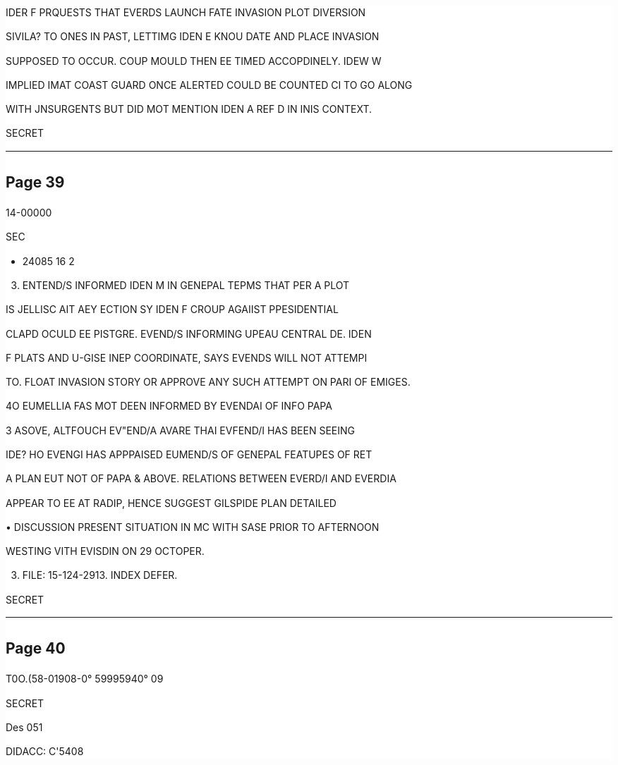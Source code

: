 IDER F PRQUESTS THAT EVERDS LAUNCH FATE INVASION PLOT DIVERSION

SIVILA? TO ONES IN PAST, LETTIMG IDEN E KNOU DATE AND PLACE INVASION

SUPPOSED TO OCCUR. COUP MOULD THEN EE TIMED ACCOPDINELY. IDEW W

IMPLIED IMAT COAST GUARD ONCE ALERTED COULD BE COUNTED CI TO GO ALONG

WITH JNSURGENTS BUT DID MOT MENTION IDEN A REF D IN INIS CONTEXT.

SECRET

---

## Page 39

14-00000

SEC

- 24085 16 2

3. ENTEND/S INFORMED IDEN M IN GENEPAL TEPMS THAT PER A PLOT

IS JELLISC AIT AEY ECTION SY IDEN F CROUP AGAIIST PPESIDENTIAL

CLAPD OCULD EE PISTGRE. EVEND/S INFORMING UPEAU CENTRAL DE. IDEN

F PLATS AND U-GISE INEP COORDINATE, SAYS EVENDS WILL NOT ATTEMPI

TO. FLOAT INVASION STORY OR APPROVE ANY SUCH ATTEMPT ON PARI OF EMIGES.

4O EUMELLIA FAS MOT DEEN INFORMED BY EVENDAI OF INFO PAPA

3 ASOVE, ALTFOUCH EV"END/A AVARE THAI EVFEND/I HAS BEEN SEEING

IDE? HO EVENGI HAS APPPAISED EUMEND/S OF GENEPAL FEATUPES OF RET

A PLAN EUT NOT OF PAPA & ABOVE. RELATIONS BETWEEN EVERD/I AND EVERDIA

APPEAR TO EE AT RADIP, HENCE SUGGEST GILSPIDE PLAN DETAILED

• DISCUSSION PRESENT SITUATION IN MC WITH SASE PRIOR TO AFTERNOON

WESTING VITH EVISDIN ON 29 OCTOPER.

3. FILE: 15-124-2913. INDEX DEFER.

SECRET

---

## Page 40

T0O.(58-01908-0° 59995940° 09

SECRET

Des 051

DIDACC: C'5408
